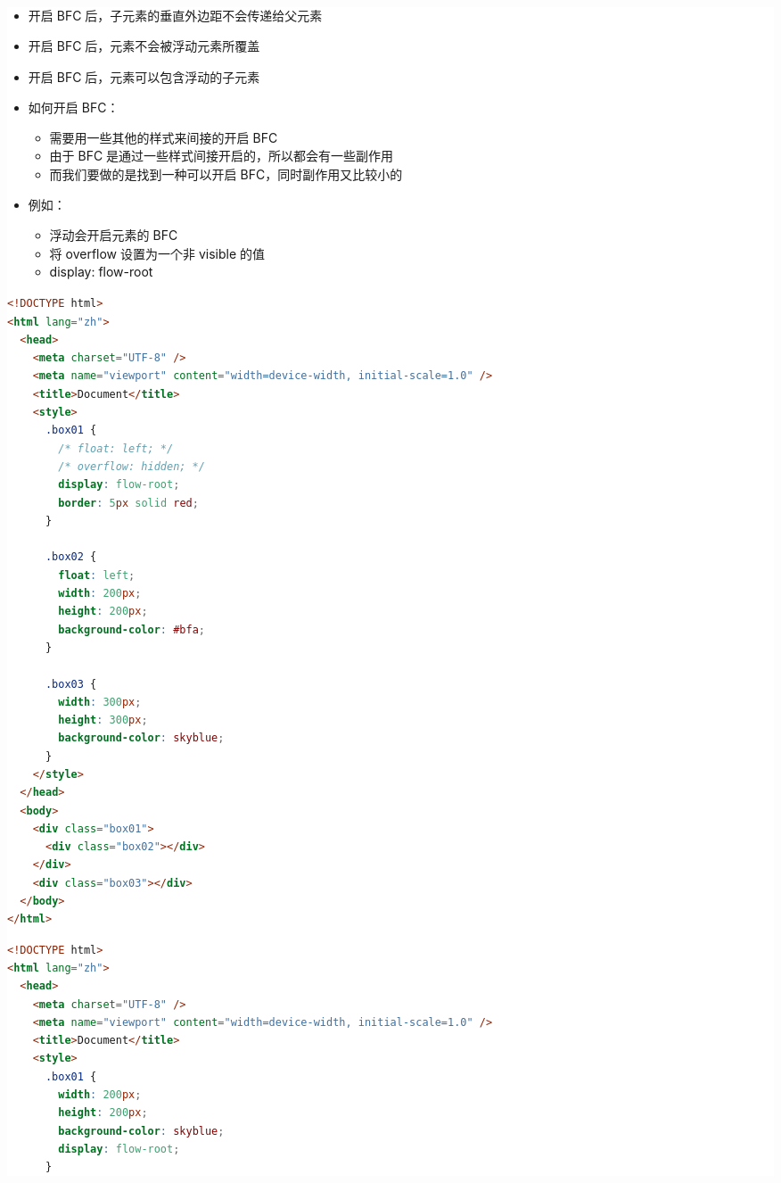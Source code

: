   - 开启 BFC 后，子元素的垂直外边距不会传递给父元素
  - 开启 BFC 后，元素不会被浮动元素所覆盖
  - 开启 BFC 后，元素可以包含浮动的子元素

- 如何开启 BFC：
  - 需要用一些其他的样式来间接的开启 BFC
  - 由于 BFC 是通过一些样式间接开启的，所以都会有一些副作用
  - 而我们要做的是找到一种可以开启 BFC，同时副作用又比较小的
- 例如：
  - 浮动会开启元素的 BFC
  - 将 overflow 设置为一个非 visible 的值
  - display: flow-root

```html
<!DOCTYPE html>
<html lang="zh">
  <head>
    <meta charset="UTF-8" />
    <meta name="viewport" content="width=device-width, initial-scale=1.0" />
    <title>Document</title>
    <style>
      .box01 {
        /* float: left; */
        /* overflow: hidden; */
        display: flow-root;
        border: 5px solid red;
      }

      .box02 {
        float: left;
        width: 200px;
        height: 200px;
        background-color: #bfa;
      }

      .box03 {
        width: 300px;
        height: 300px;
        background-color: skyblue;
      }
    </style>
  </head>
  <body>
    <div class="box01">
      <div class="box02"></div>
    </div>
    <div class="box03"></div>
  </body>
</html>
```

```html
<!DOCTYPE html>
<html lang="zh">
  <head>
    <meta charset="UTF-8" />
    <meta name="viewport" content="width=device-width, initial-scale=1.0" />
    <title>Document</title>
    <style>
      .box01 {
        width: 200px;
        height: 200px;
        background-color: skyblue;
        display: flow-root;
      }
```